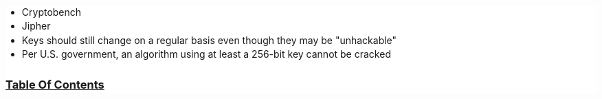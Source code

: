  - Cryptobench
  - Jipher
- Keys should still change on a regular basis even though they may be "unhackable"
- Per U.S. government, an algorithm using at least a 256-bit key cannot be cracked

### [Table Of Contents](https://karsyboy.github.io/CEHv10_Ultimate_Study_Guide/)